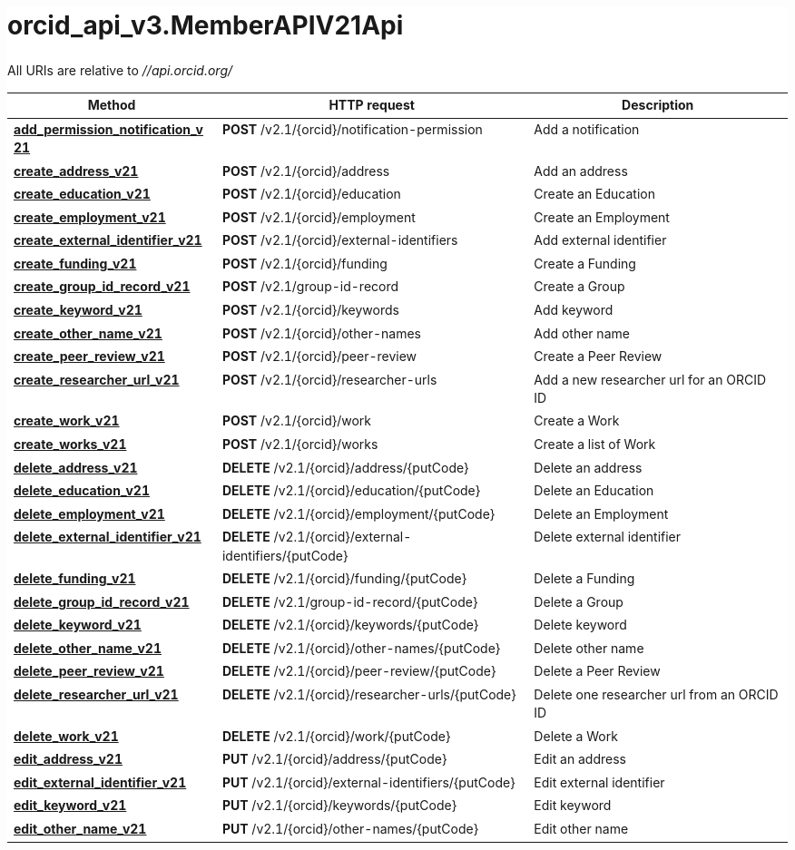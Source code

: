 # orcid_api_v3.MemberAPIV21Api

All URIs are relative to *//api.orcid.org/*

Method | HTTP request | Description
------------- | ------------- | -------------
[**add_permission_notification_v21**](MemberAPIV21Api.md#add_permission_notification_v21) | **POST** /v2.1/{orcid}/notification-permission | Add a notification
[**create_address_v21**](MemberAPIV21Api.md#create_address_v21) | **POST** /v2.1/{orcid}/address | Add an address
[**create_education_v21**](MemberAPIV21Api.md#create_education_v21) | **POST** /v2.1/{orcid}/education | Create an Education
[**create_employment_v21**](MemberAPIV21Api.md#create_employment_v21) | **POST** /v2.1/{orcid}/employment | Create an Employment
[**create_external_identifier_v21**](MemberAPIV21Api.md#create_external_identifier_v21) | **POST** /v2.1/{orcid}/external-identifiers | Add external identifier
[**create_funding_v21**](MemberAPIV21Api.md#create_funding_v21) | **POST** /v2.1/{orcid}/funding | Create a Funding
[**create_group_id_record_v21**](MemberAPIV21Api.md#create_group_id_record_v21) | **POST** /v2.1/group-id-record | Create a Group
[**create_keyword_v21**](MemberAPIV21Api.md#create_keyword_v21) | **POST** /v2.1/{orcid}/keywords | Add keyword
[**create_other_name_v21**](MemberAPIV21Api.md#create_other_name_v21) | **POST** /v2.1/{orcid}/other-names | Add other name
[**create_peer_review_v21**](MemberAPIV21Api.md#create_peer_review_v21) | **POST** /v2.1/{orcid}/peer-review | Create a Peer Review
[**create_researcher_url_v21**](MemberAPIV21Api.md#create_researcher_url_v21) | **POST** /v2.1/{orcid}/researcher-urls | Add a new researcher url for an ORCID ID
[**create_work_v21**](MemberAPIV21Api.md#create_work_v21) | **POST** /v2.1/{orcid}/work | Create a Work
[**create_works_v21**](MemberAPIV21Api.md#create_works_v21) | **POST** /v2.1/{orcid}/works | Create a list of Work
[**delete_address_v21**](MemberAPIV21Api.md#delete_address_v21) | **DELETE** /v2.1/{orcid}/address/{putCode} | Delete an address
[**delete_education_v21**](MemberAPIV21Api.md#delete_education_v21) | **DELETE** /v2.1/{orcid}/education/{putCode} | Delete an Education
[**delete_employment_v21**](MemberAPIV21Api.md#delete_employment_v21) | **DELETE** /v2.1/{orcid}/employment/{putCode} | Delete an Employment
[**delete_external_identifier_v21**](MemberAPIV21Api.md#delete_external_identifier_v21) | **DELETE** /v2.1/{orcid}/external-identifiers/{putCode} | Delete external identifier
[**delete_funding_v21**](MemberAPIV21Api.md#delete_funding_v21) | **DELETE** /v2.1/{orcid}/funding/{putCode} | Delete a Funding
[**delete_group_id_record_v21**](MemberAPIV21Api.md#delete_group_id_record_v21) | **DELETE** /v2.1/group-id-record/{putCode} | Delete a Group
[**delete_keyword_v21**](MemberAPIV21Api.md#delete_keyword_v21) | **DELETE** /v2.1/{orcid}/keywords/{putCode} | Delete keyword
[**delete_other_name_v21**](MemberAPIV21Api.md#delete_other_name_v21) | **DELETE** /v2.1/{orcid}/other-names/{putCode} | Delete other name
[**delete_peer_review_v21**](MemberAPIV21Api.md#delete_peer_review_v21) | **DELETE** /v2.1/{orcid}/peer-review/{putCode} | Delete a Peer Review
[**delete_researcher_url_v21**](MemberAPIV21Api.md#delete_researcher_url_v21) | **DELETE** /v2.1/{orcid}/researcher-urls/{putCode} | Delete one researcher url from an ORCID ID
[**delete_work_v21**](MemberAPIV21Api.md#delete_work_v21) | **DELETE** /v2.1/{orcid}/work/{putCode} | Delete a Work
[**edit_address_v21**](MemberAPIV21Api.md#edit_address_v21) | **PUT** /v2.1/{orcid}/address/{putCode} | Edit an address
[**edit_external_identifier_v21**](MemberAPIV21Api.md#edit_external_identifier_v21) | **PUT** /v2.1/{orcid}/external-identifiers/{putCode} | Edit external identifier
[**edit_keyword_v21**](MemberAPIV21Api.md#edit_keyword_v21) | **PUT** /v2.1/{orcid}/keywords/{putCode} | Edit keyword
[**edit_other_name_v21**](MemberAPIV21Api.md#edit_other_name_v21) | **PUT** /v2.1/{orcid}/other-names/{putCode} | Edit other name
